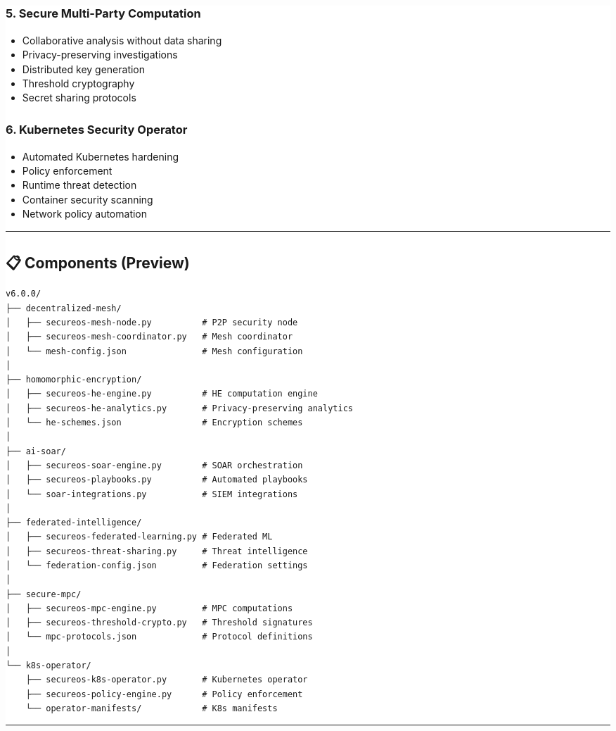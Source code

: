 ### 5. **Secure Multi-Party Computation**
- Collaborative analysis without data sharing
- Privacy-preserving investigations
- Distributed key generation
- Threshold cryptography
- Secret sharing protocols

### 6. **Kubernetes Security Operator**
- Automated Kubernetes hardening
- Policy enforcement
- Runtime threat detection
- Container security scanning
- Network policy automation

---

## 📋 Components (Preview)

```
v6.0.0/
├── decentralized-mesh/
│   ├── secureos-mesh-node.py          # P2P security node
│   ├── secureos-mesh-coordinator.py   # Mesh coordinator
│   └── mesh-config.json               # Mesh configuration
│
├── homomorphic-encryption/
│   ├── secureos-he-engine.py          # HE computation engine
│   ├── secureos-he-analytics.py       # Privacy-preserving analytics
│   └── he-schemes.json                # Encryption schemes
│
├── ai-soar/
│   ├── secureos-soar-engine.py        # SOAR orchestration
│   ├── secureos-playbooks.py          # Automated playbooks
│   └── soar-integrations.py           # SIEM integrations
│
├── federated-intelligence/
│   ├── secureos-federated-learning.py # Federated ML
│   ├── secureos-threat-sharing.py     # Threat intelligence
│   └── federation-config.json         # Federation settings
│
├── secure-mpc/
│   ├── secureos-mpc-engine.py         # MPC computations
│   ├── secureos-threshold-crypto.py   # Threshold signatures
│   └── mpc-protocols.json             # Protocol definitions
│
└── k8s-operator/
    ├── secureos-k8s-operator.py       # Kubernetes operator
    ├── secureos-policy-engine.py      # Policy enforcement
    └── operator-manifests/            # K8s manifests
```

---